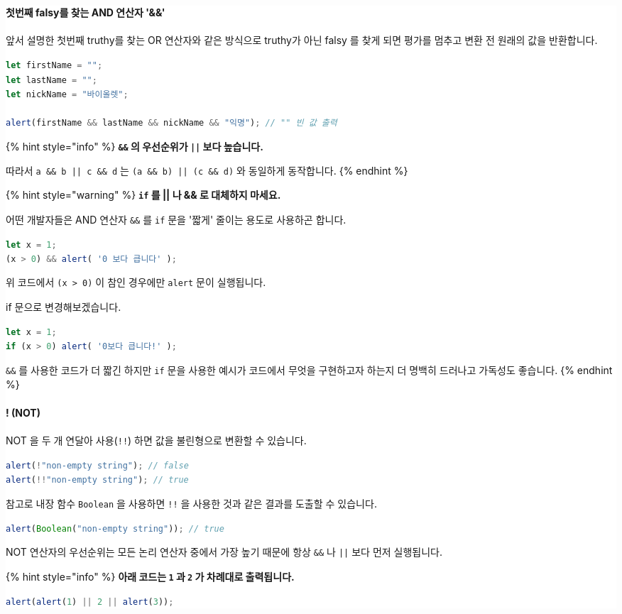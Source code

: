 #### 첫번째 falsy를 찾는 AND 연산자 '&&'

앞서 설명한 첫번째 truthy를 찾는 OR 연산자와 같은 방식으로 truthy가 아닌 falsy 를 찾게 되면 평가를 멈추고 변환 전 원래의 값을 반환합니다.

```javascript
let firstName = "";
let lastName = "";
let nickName = "바이올렛";

alert(firstName && lastName && nickName && "익명"); // "" 빈 값 출력
```

{% hint style="info" %}
**`&&` 의 우선순위가 `||` 보다 높습니다.**

따라서 `a && b || c && d` 는 `(a && b) || (c && d)` 와 동일하게 동작합니다.
{% endhint %}

{% hint style="warning" %}
**`if` 를 || 나 && 로 대체하지 마세요.**

어떤 개발자들은 AND 연산자 `&&` 를 `if` 문을 '짧게' 줄이는 용도로 사용하곤 합니다.

```javascript
let x = 1;
(x > 0) && alert( '0 보다 큽니다' );
```

위 코드에서 `(x > 0)` 이 참인 경우에만 `alert` 문이 실행됩니다.

if 문으로 변경해보겠습니다.

```javascript
let x = 1;
if (x > 0) alert( '0보다 큽니다!' );
```

`&&` 를 사용한 코드가 더 짧긴 하지만 `if` 문을 사용한 예시가 코드에서 무엇을 구현하고자 하는지 더 명백히 드러나고 가독성도 좋습니다.
{% endhint %}

#### ! (NOT)

NOT 을 두 개 연달아 사용(`!!`) 하면 값을 불린형으로 변환할 수 있습니다.

```javascript
alert(!"non-empty string"); // false
alert(!!"non-empty string"); // true
```

참고로 내장 함수 `Boolean` 을 사용하면 `!!` 을 사용한 것과 같은 결과를 도출할 수 있습니다.

```javascript
alert(Boolean("non-empty string")); // true
```

NOT 연산자의 우선순위는 모든 논리 연산자 중에서 가장 높기 때문에 항상 `&&` 나 `||` 보다 먼저 실행됩니다.

{% hint style="info" %}
**아래 코드는 `1` 과 `2` 가 차례대로 출력됩니다.**

```javascript
alert(alert(1) || 2 || alert(3));
```
